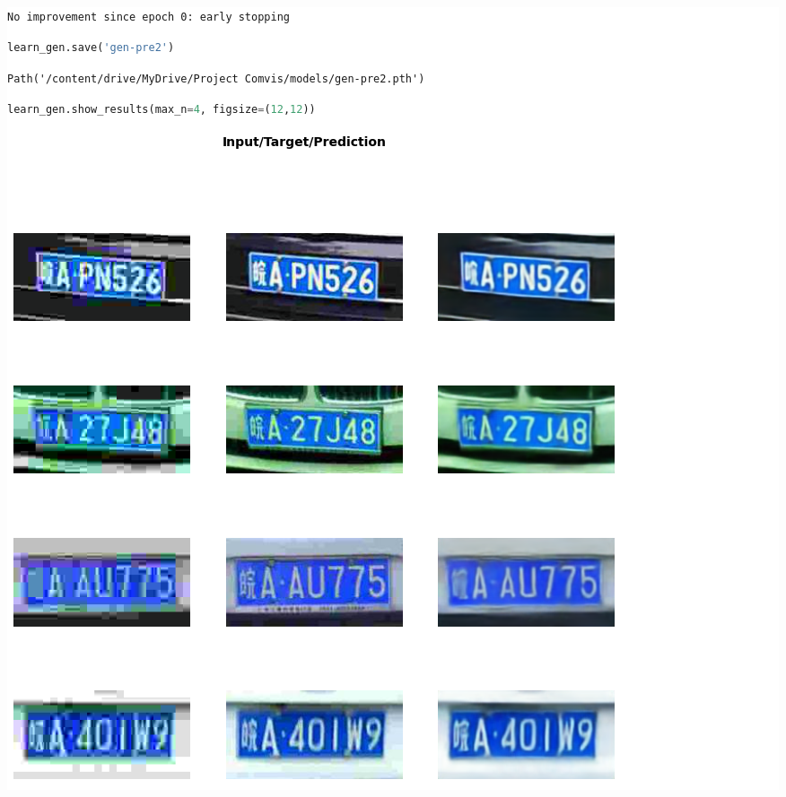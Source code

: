   </tbody>
</table>


    No improvement since epoch 0: early stopping
    


```python
learn_gen.save('gen-pre2')
```




    Path('/content/drive/MyDrive/Project Comvis/models/gen-pre2.pth')




```python
learn_gen.show_results(max_n=4, figsize=(12,12))
```






    
![png](\images\portfolio\LicensePlateSuperResolution\output_38_1.png)
    